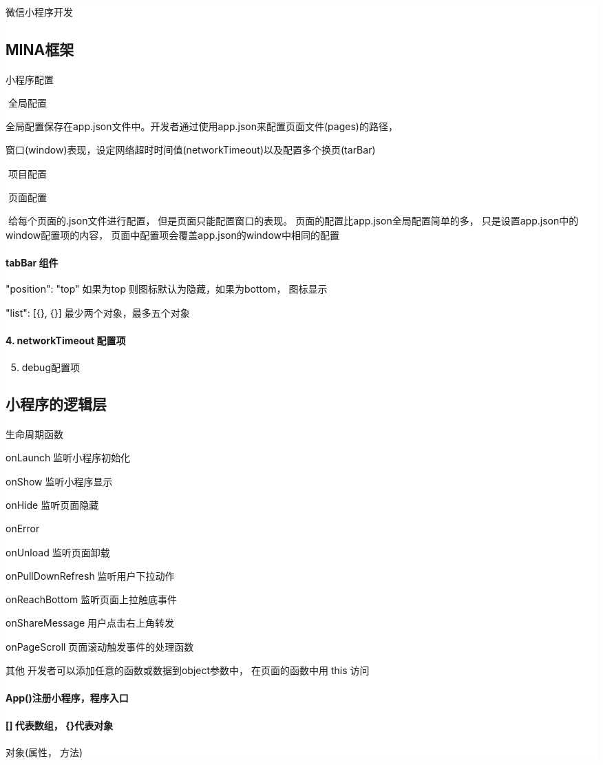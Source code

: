 微信小程序开发

## MINA框架

小程序配置

​	全局配置

​		全局配置保存在app.json文件中。开发者通过使用app.json来配置页面文件(pages)的路径，

​		窗口(window)表现，设定网络超时时间值(networkTimeout)以及配置多个换页(tarBar)

​	项目配置

​	页面配置

​		给每个页面的.json文件进行配置， 但是页面只能配置窗口的表现。 页面的配置比app.json全局配置简单的多，    只是设置app.json中的window配置项的内容， 页面中配置项会覆盖app.json的window中相同的配置

#### tabBar 组件

"position": "top"  如果为top 则图标默认为隐藏，如果为bottom， 图标显示

"list": [{}, {}]  最少两个对象，最多五个对象

#### 4. networkTimeout 配置项

5. debug配置项





## 小程序的逻辑层

生命周期函数

onLaunch  监听小程序初始化

onShow	   监听小程序显示

onHide	 监听页面隐藏

onError

onUnload  监听页面卸载

onPullDownRefresh   监听用户下拉动作

onReachBottom   监听页面上拉触底事件

onShareMessage  用户点击右上角转发

onPageScroll   页面滚动触发事件的处理函数

其他       开发者可以添加任意的函数或数据到object参数中， 在页面的函数中用 this  访问

#### App()注册小程序，程序入口

#### [] 代表数组， {}代表对象

对象(属性， 方法)
